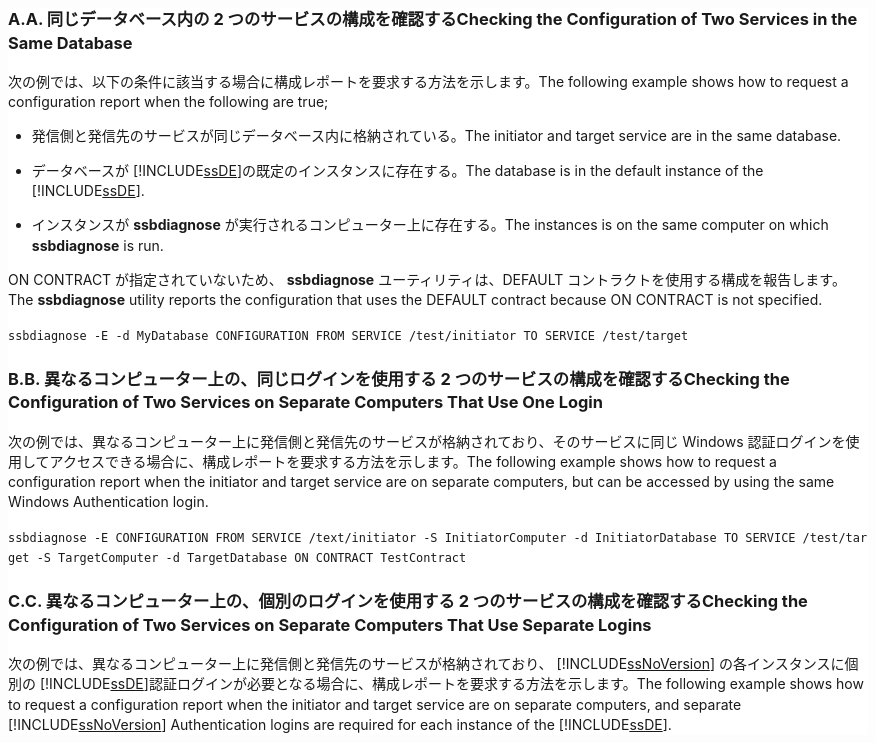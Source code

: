 ### <a name="a-checking-the-configuration-of-two-services-in-the-same-database"></a><span data-ttu-id="eca5d-307">A.</span><span class="sxs-lookup"><span data-stu-id="eca5d-307">A.</span></span> <span data-ttu-id="eca5d-308">同じデータベース内の 2 つのサービスの構成を確認する</span><span class="sxs-lookup"><span data-stu-id="eca5d-308">Checking the Configuration of Two Services in the Same Database</span></span>  
 <span data-ttu-id="eca5d-309">次の例では、以下の条件に該当する場合に構成レポートを要求する方法を示します。</span><span class="sxs-lookup"><span data-stu-id="eca5d-309">The following example shows how to request a configuration report when the following are true;</span></span>  
  
-   <span data-ttu-id="eca5d-310">発信側と発信先のサービスが同じデータベース内に格納されている。</span><span class="sxs-lookup"><span data-stu-id="eca5d-310">The initiator and target service are in the same database.</span></span>  
  
-   <span data-ttu-id="eca5d-311">データベースが [!INCLUDE[ssDE](../../includes/ssde-md.md)]の既定のインスタンスに存在する。</span><span class="sxs-lookup"><span data-stu-id="eca5d-311">The database is in the default instance of the [!INCLUDE[ssDE](../../includes/ssde-md.md)].</span></span>  
  
-   <span data-ttu-id="eca5d-312">インスタンスが **ssbdiagnose** が実行されるコンピューター上に存在する。</span><span class="sxs-lookup"><span data-stu-id="eca5d-312">The instances is on the same computer on which **ssbdiagnose** is run.</span></span>  
  
 <span data-ttu-id="eca5d-313">ON CONTRACT が指定されていないため、 **ssbdiagnose** ユーティリティは、DEFAULT コントラクトを使用する構成を報告します。</span><span class="sxs-lookup"><span data-stu-id="eca5d-313">The **ssbdiagnose** utility reports the configuration that uses the DEFAULT contract because ON CONTRACT is not specified.</span></span>  
  
```  
ssbdiagnose -E -d MyDatabase CONFIGURATION FROM SERVICE /test/initiator TO SERVICE /test/target  
```  
  
### <a name="b-checking-the-configuration-of-two-services-on-separate-computers-that-use-one-login"></a><span data-ttu-id="eca5d-314">B.</span><span class="sxs-lookup"><span data-stu-id="eca5d-314">B.</span></span> <span data-ttu-id="eca5d-315">異なるコンピューター上の、同じログインを使用する 2 つのサービスの構成を確認する</span><span class="sxs-lookup"><span data-stu-id="eca5d-315">Checking the Configuration of Two Services on Separate Computers That Use One Login</span></span>  
 <span data-ttu-id="eca5d-316">次の例では、異なるコンピューター上に発信側と発信先のサービスが格納されており、そのサービスに同じ Windows 認証ログインを使用してアクセスできる場合に、構成レポートを要求する方法を示します。</span><span class="sxs-lookup"><span data-stu-id="eca5d-316">The following example shows how to request a configuration report when the initiator and target service are on separate computers, but can be accessed by using the same Windows Authentication login.</span></span>  
  
```  
ssbdiagnose -E CONFIGURATION FROM SERVICE /text/initiator -S InitiatorComputer -d InitiatorDatabase TO SERVICE /test/target -S TargetComputer -d TargetDatabase ON CONTRACT TestContract  
```  
  
### <a name="c-checking-the-configuration-of-two-services-on-separate-computers-that-use-separate-logins"></a><span data-ttu-id="eca5d-317">C.</span><span class="sxs-lookup"><span data-stu-id="eca5d-317">C.</span></span> <span data-ttu-id="eca5d-318">異なるコンピューター上の、個別のログインを使用する 2 つのサービスの構成を確認する</span><span class="sxs-lookup"><span data-stu-id="eca5d-318">Checking the Configuration of Two Services on Separate Computers That Use Separate Logins</span></span>  
 <span data-ttu-id="eca5d-319">次の例では、異なるコンピューター上に発信側と発信先のサービスが格納されており、 [!INCLUDE[ssNoVersion](../../includes/ssnoversion-md.md)] の各インスタンスに個別の [!INCLUDE[ssDE](../../includes/ssde-md.md)]認証ログインが必要となる場合に、構成レポートを要求する方法を示します。</span><span class="sxs-lookup"><span data-stu-id="eca5d-319">The following example shows how to request a configuration report when the initiator and target service are on separate computers, and separate [!INCLUDE[ssNoVersion](../../includes/ssnoversion-md.md)] Authentication logins are required for each instance of the [!INCLUDE[ssDE](../../includes/ssde-md.md)].</span></span>  
  